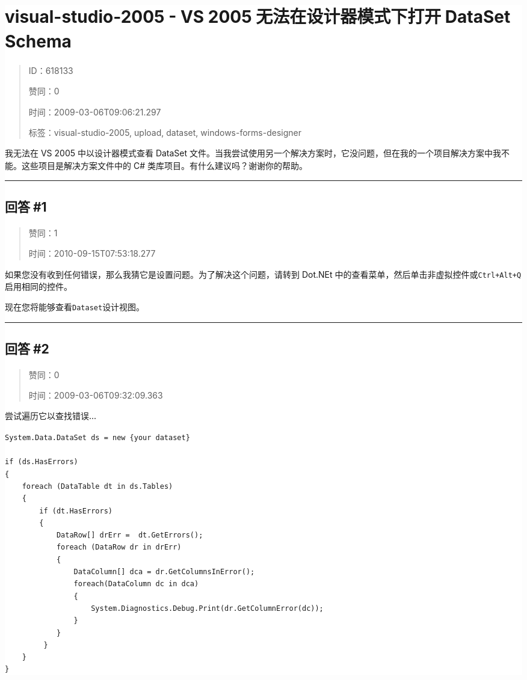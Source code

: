 # visual-studio-2005 - VS 2005 无法在设计器模式下打开 DataSet Schema

> ID：618133
> 
> 赞同：0
> 
> 时间：2009-03-06T09:06:21.297
> 
> 标签：visual-studio-2005, upload, dataset, windows-forms-designer

我无法在 VS 2005 中以设计器模式查看 DataSet 文件。当我尝试使用另一个解决方案时，它没问题，但在我的一个项目解决方案中我不能。这些项目是解决方案文件中的 C# 类库项目。有什么建议吗？谢谢你的帮助。

* * *

## 回答 #1

> 赞同：1
> 
> 时间：2010-09-15T07:53:18.277

如果您没有收到任何错误，那么我猜它是设置问题。为了解决这个问题，请转到 Dot.NEt 中的查看菜单，然后单击非虚拟控件或`Ctrl+Alt+Q`启用相同的控件。

现在您将能够查看`Dataset`设计视图。

* * *

## 回答 #2

> 赞同：0
> 
> 时间：2009-03-06T09:32:09.363

尝试遍历它以查找错误...

```
System.Data.DataSet ds = new {your dataset}

if (ds.HasErrors)
{
    foreach (DataTable dt in ds.Tables)
    {
        if (dt.HasErrors)
        {
            DataRow[] drErr =  dt.GetErrors();
            foreach (DataRow dr in drErr)
            {
                DataColumn[] dca = dr.GetColumnsInError();
                foreach(DataColumn dc in dca)
                {
                    System.Diagnostics.Debug.Print(dr.GetColumnError(dc)); 
                }
            }
         }
    }
} 
```
